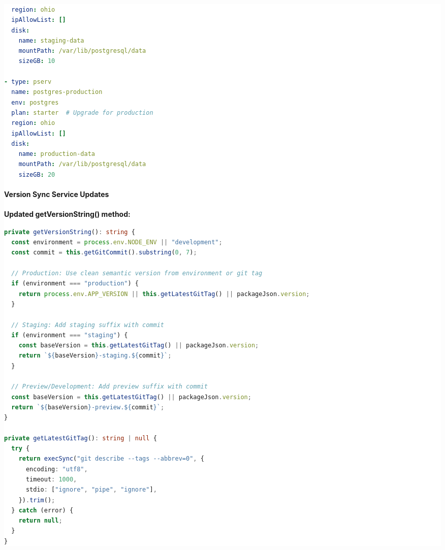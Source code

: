```yaml
  region: ohio
  ipAllowList: []
  disk:
    name: staging-data
    mountPath: /var/lib/postgresql/data
    sizeGB: 10

- type: pserv
  name: postgres-production
  env: postgres
  plan: starter  # Upgrade for production
  region: ohio
  ipAllowList: []
  disk:
    name: production-data
    mountPath: /var/lib/postgresql/data
    sizeGB: 20
```

#### Version Sync Service Updates

**Updated getVersionString() method:**

```typescript
private getVersionString(): string {
  const environment = process.env.NODE_ENV || "development";
  const commit = this.getGitCommit().substring(0, 7);

  // Production: Use clean semantic version from environment or git tag
  if (environment === "production") {
    return process.env.APP_VERSION || this.getLatestGitTag() || packageJson.version;
  }

  // Staging: Add staging suffix with commit
  if (environment === "staging") {
    const baseVersion = this.getLatestGitTag() || packageJson.version;
    return `${baseVersion}-staging.${commit}`;
  }

  // Preview/Development: Add preview suffix with commit
  const baseVersion = this.getLatestGitTag() || packageJson.version;
  return `${baseVersion}-preview.${commit}`;
}

private getLatestGitTag(): string | null {
  try {
    return execSync("git describe --tags --abbrev=0", {
      encoding: "utf8",
      timeout: 1000,
      stdio: ["ignore", "pipe", "ignore"],
    }).trim();
  } catch (error) {
    return null;
  }
}
```
